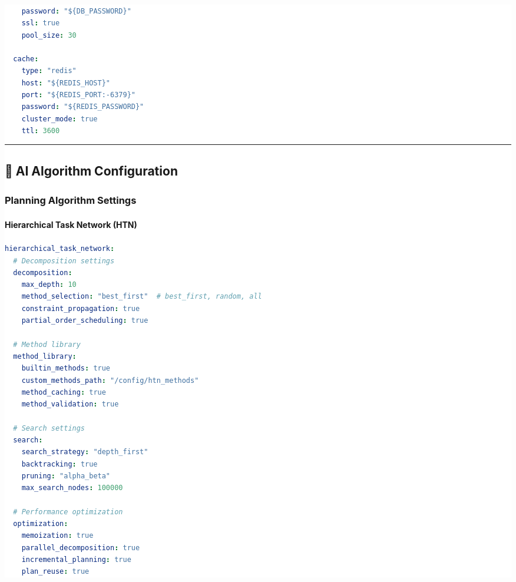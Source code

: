 ```yaml
    password: "${DB_PASSWORD}"
    ssl: true
    pool_size: 30
  
  cache:
    type: "redis"
    host: "${REDIS_HOST}"
    port: "${REDIS_PORT:-6379}"
    password: "${REDIS_PASSWORD}"
    cluster_mode: true
    ttl: 3600
```

---

## 🤖 AI Algorithm Configuration

### **Planning Algorithm Settings**

#### **Hierarchical Task Network (HTN)**
```yaml
hierarchical_task_network:
  # Decomposition settings
  decomposition:
    max_depth: 10
    method_selection: "best_first"  # best_first, random, all
    constraint_propagation: true
    partial_order_scheduling: true
  
  # Method library
  method_library:
    builtin_methods: true
    custom_methods_path: "/config/htn_methods"
    method_caching: true
    method_validation: true
  
  # Search settings
  search:
    search_strategy: "depth_first"
    backtracking: true
    pruning: "alpha_beta"
    max_search_nodes: 100000
  
  # Performance optimization
  optimization:
    memoization: true
    parallel_decomposition: true
    incremental_planning: true
    plan_reuse: true
```
